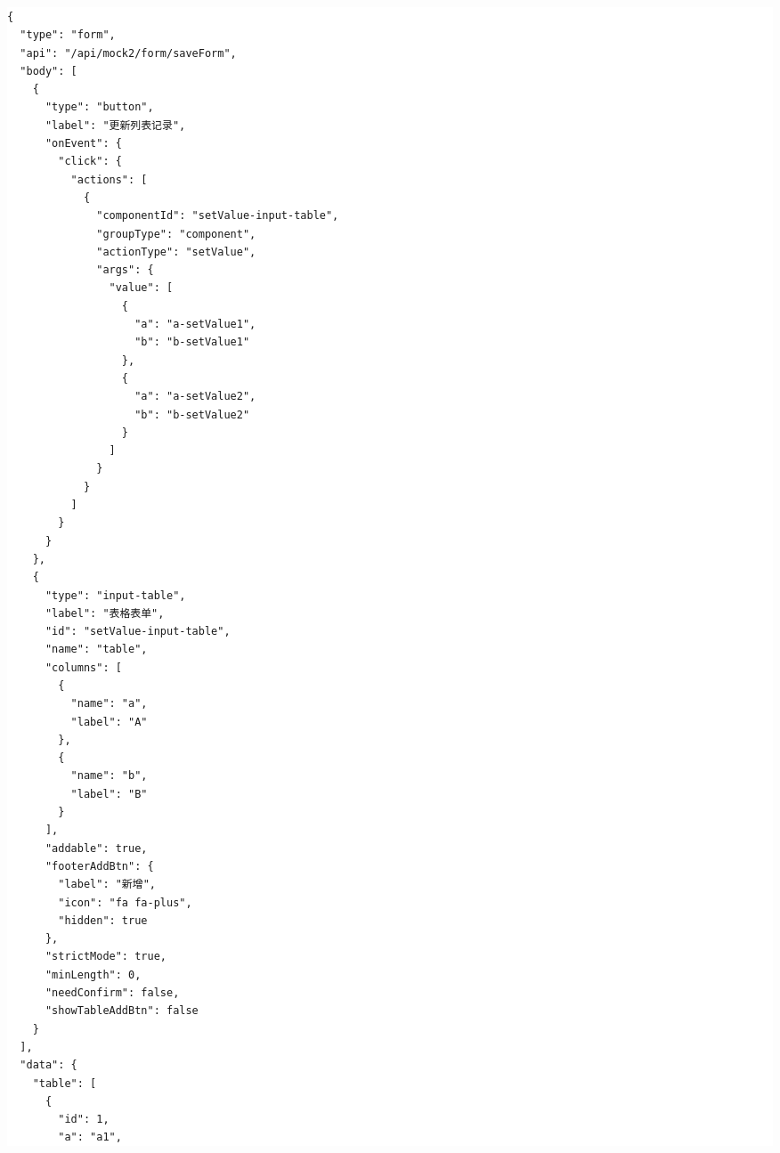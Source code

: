 ```schema: scope="body"
{
  "type": "form",
  "api": "/api/mock2/form/saveForm",
  "body": [
    {
      "type": "button",
      "label": "更新列表记录",
      "onEvent": {
        "click": {
          "actions": [
            {
              "componentId": "setValue-input-table",
              "groupType": "component",
              "actionType": "setValue",
              "args": {
                "value": [
                  {
                    "a": "a-setValue1",
                    "b": "b-setValue1"
                  },
                  {
                    "a": "a-setValue2",
                    "b": "b-setValue2"
                  }
                ]
              }
            }
          ]
        }
      }
    },
    {
      "type": "input-table",
      "label": "表格表单",
      "id": "setValue-input-table",
      "name": "table",
      "columns": [
        {
          "name": "a",
          "label": "A"
        },
        {
          "name": "b",
          "label": "B"
        }
      ],
      "addable": true,
      "footerAddBtn": {
        "label": "新增",
        "icon": "fa fa-plus",
        "hidden": true
      },
      "strictMode": true,
      "minLength": 0,
      "needConfirm": false,
      "showTableAddBtn": false
    }
  ],
  "data": {
    "table": [
      {
        "id": 1,
        "a": "a1",
```